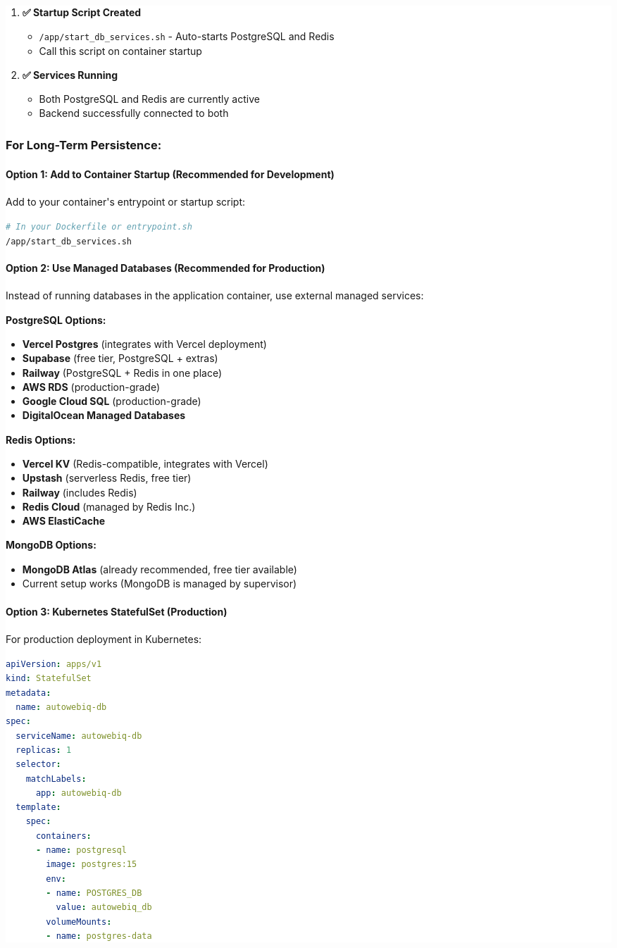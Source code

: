 1. **✅ Startup Script Created**
   - `/app/start_db_services.sh` - Auto-starts PostgreSQL and Redis
   - Call this script on container startup

2. **✅ Services Running**
   - Both PostgreSQL and Redis are currently active
   - Backend successfully connected to both

### For Long-Term Persistence:

#### Option 1: Add to Container Startup (Recommended for Development)

Add to your container's entrypoint or startup script:
```bash
# In your Dockerfile or entrypoint.sh
/app/start_db_services.sh
```

#### Option 2: Use Managed Databases (Recommended for Production)

Instead of running databases in the application container, use external managed services:

**PostgreSQL Options:**
- **Vercel Postgres** (integrates with Vercel deployment)
- **Supabase** (free tier, PostgreSQL + extras)
- **Railway** (PostgreSQL + Redis in one place)
- **AWS RDS** (production-grade)
- **Google Cloud SQL** (production-grade)
- **DigitalOcean Managed Databases**

**Redis Options:**
- **Vercel KV** (Redis-compatible, integrates with Vercel)
- **Upstash** (serverless Redis, free tier)
- **Railway** (includes Redis)
- **Redis Cloud** (managed by Redis Inc.)
- **AWS ElastiCache**

**MongoDB Options:**
- **MongoDB Atlas** (already recommended, free tier available)
- Current setup works (MongoDB is managed by supervisor)

#### Option 3: Kubernetes StatefulSet (Production)

For production deployment in Kubernetes:
```yaml
apiVersion: apps/v1
kind: StatefulSet
metadata:
  name: autowebiq-db
spec:
  serviceName: autowebiq-db
  replicas: 1
  selector:
    matchLabels:
      app: autowebiq-db
  template:
    spec:
      containers:
      - name: postgresql
        image: postgres:15
        env:
        - name: POSTGRES_DB
          value: autowebiq_db
        volumeMounts:
        - name: postgres-data
```